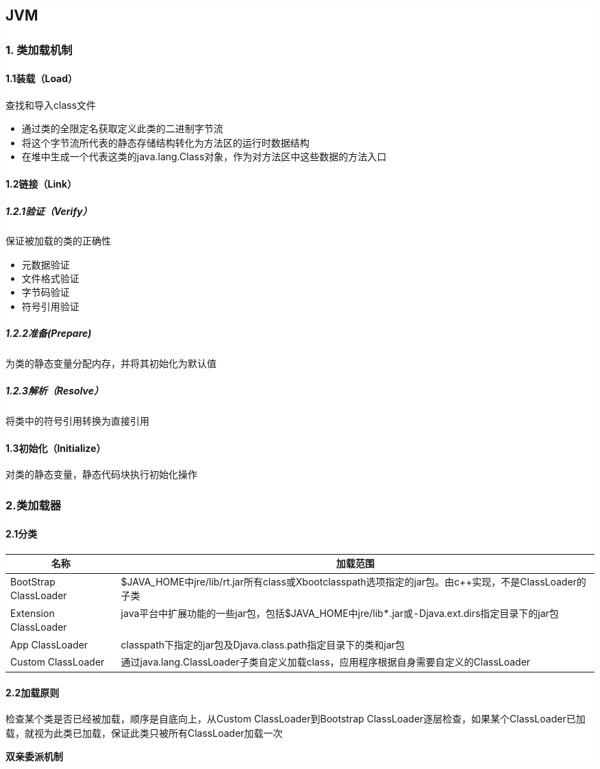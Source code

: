 ## JVM

### 1. 类加载机制

#### 1.1装载（Load）

查找和导入class文件

* 通过类的全限定名获取定义此类的二进制字节流
* 将这个字节流所代表的静态存储结构转化为方法区的运行时数据结构
* 在堆中生成一个代表这类的java.lang.Class对象，作为对方法区中这些数据的方法入口

#### 1.2链接（Link）

##### 1.2.1验证（Verify）

保证被加载的类的正确性

* 元数据验证
* 文件格式验证
* 字节码验证
* 符号引用验证

##### 1.2.2准备(Prepare)

为类的静态变量分配内存，并将其初始化为默认值

##### 1.2.3解析（Resolve）

将类中的符号引用转换为直接引用

#### 1.3初始化（Initialize）

对类的静态变量，静态代码块执行初始化操作

### 2.类加载器

#### 2.1分类

| 名称                  | 加载范围                                                     |
| --------------------- | ------------------------------------------------------------ |
| BootStrap ClassLoader | $JAVA_HOME中jre/lib/rt.jar所有class或Xbootclasspath选项指定的jar包。由c++实现，不是ClassLoader的子类 |
| Extension ClassLoader | java平台中扩展功能的一些jar包，包括$JAVA_HOME中jre/lib*.jar或-Djava.ext.dirs指定目录下的jar包 |
| App ClassLoader       | classpath下指定的jar包及Djava.class.path指定目录下的类和jar包 |
| Custom ClassLoader    | 通过java.lang.ClassLoader子类自定义加载class，应用程序根据自身需要自定义的ClassLoader |

#### 2.2加载原则

检查某个类是否已经被加载，顺序是自底向上，从Custom ClassLoader到Bootstrap ClassLoader逐层检查，如果某个ClassLoader已加载，就视为此类已加载，保证此类只被所有ClassLoader加载一次

**双亲委派机制**
